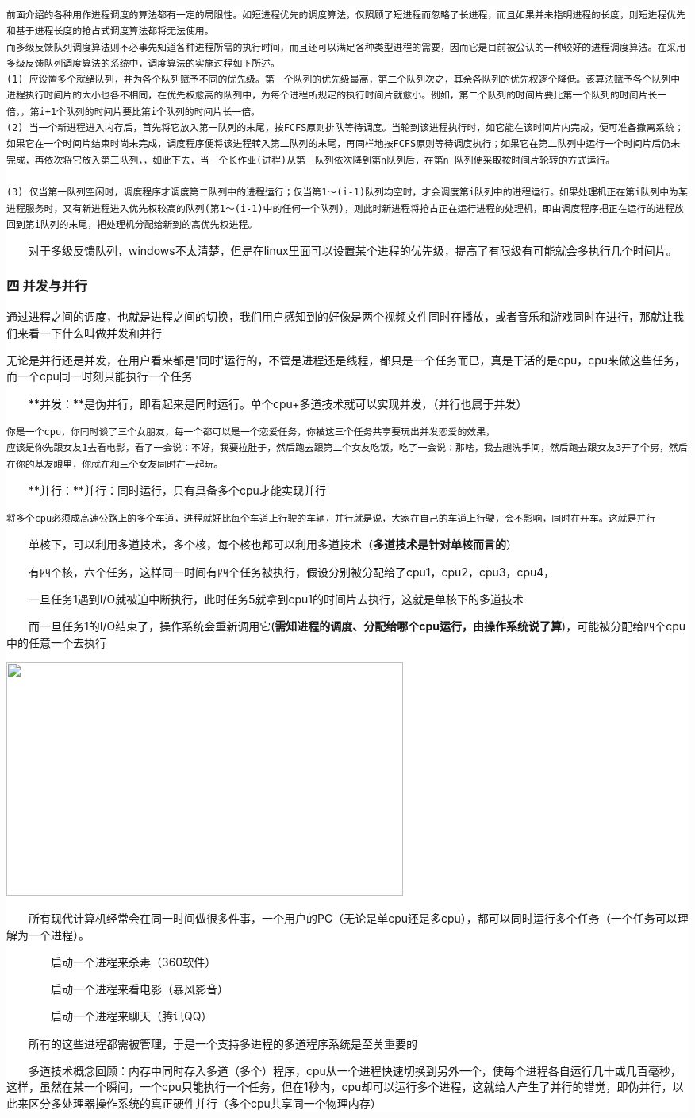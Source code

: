 ```
前面介绍的各种用作进程调度的算法都有一定的局限性。如短进程优先的调度算法，仅照顾了短进程而忽略了长进程，而且如果并未指明进程的长度，则短进程优先和基于进程长度的抢占式调度算法都将无法使用。
而多级反馈队列调度算法则不必事先知道各种进程所需的执行时间，而且还可以满足各种类型进程的需要，因而它是目前被公认的一种较好的进程调度算法。在采用多级反馈队列调度算法的系统中，调度算法的实施过程如下所述。
(1) 应设置多个就绪队列，并为各个队列赋予不同的优先级。第一个队列的优先级最高，第二个队列次之，其余各队列的优先权逐个降低。该算法赋予各个队列中进程执行时间片的大小也各不相同，在优先权愈高的队列中，为每个进程所规定的执行时间片就愈小。例如，第二个队列的时间片要比第一个队列的时间片长一倍，，第i+1个队列的时间片要比第i个队列的时间片长一倍。
(2) 当一个新进程进入内存后，首先将它放入第一队列的末尾，按FCFS原则排队等待调度。当轮到该进程执行时，如它能在该时间片内完成，便可准备撤离系统；如果它在一个时间片结束时尚未完成，调度程序便将该进程转入第二队列的末尾，再同样地按FCFS原则等待调度执行；如果它在第二队列中运行一个时间片后仍未完成，再依次将它放入第三队列，，如此下去，当一个长作业(进程)从第一队列依次降到第n队列后，在第n 队列便采取按时间片轮转的方式运行。

(3) 仅当第一队列空闲时，调度程序才调度第二队列中的进程运行；仅当第1～(i-1)队列均空时，才会调度第i队列中的进程运行。如果处理机正在第i队列中为某进程服务时，又有新进程进入优先权较高的队列(第1～(i-1)中的任何一个队列)，则此时新进程将抢占正在运行进程的处理机，即由调度程序把正在运行的进程放回到第i队列的末尾，把处理机分配给新到的高优先权进程。
```

　　对于多级反馈队列，windows不太清楚，但是在linux里面可以设置某个进程的优先级，提高了有限级有可能就会多执行几个时间片。

 

### 四 并发与并行

通过进程之间的调度，也就是进程之间的切换，我们用户感知到的好像是两个视频文件同时在播放，或者音乐和游戏同时在进行，那就让我们来看一下什么叫做并发和并行

无论是并行还是并发，在用户看来都是'同时'运行的，不管是进程还是线程，都只是一个任务而已，真是干活的是cpu，cpu来做这些任务，而一个cpu同一时刻只能执行一个任务

　　**并发：**是伪并行，即看起来是同时运行。单个cpu+多道技术就可以实现并发，（并行也属于并发）

```
你是一个cpu，你同时谈了三个女朋友，每一个都可以是一个恋爱任务，你被这三个任务共享要玩出并发恋爱的效果，
应该是你先跟女友1去看电影，看了一会说：不好，我要拉肚子，然后跑去跟第二个女友吃饭，吃了一会说：那啥，我去趟洗手间，然后跑去跟女友3开了个房，然后在你的基友眼里，你就在和三个女友同时在一起玩。
```

　　**并行：**并行：同时运行，只有具备多个cpu才能实现并行

```
将多个cpu必须成高速公路上的多个车道，进程就好比每个车道上行驶的车辆，并行就是说，大家在自己的车道上行驶，会不影响，同时在开车。这就是并行
```

 

　　单核下，可以利用多道技术，多个核，每个核也都可以利用多道技术（**多道技术是针对单核而言的**）

　　有四个核，六个任务，这样同一时间有四个任务被执行，假设分别被分配给了cpu1，cpu2，cpu3，cpu4，

　　一旦任务1遇到I/O就被迫中断执行，此时任务5就拿到cpu1的时间片去执行，这就是单核下的多道技术

　　而一旦任务1的I/O结束了，操作系统会重新调用它(**需知进程的调度、分配给哪个cpu运行，由操作系统说了算**)，可能被分配给四个cpu中的任意一个去执行

<img src="https://images2015.cnblogs.com/blog/1036857/201705/1036857-20170506233723679-411353203.png" alt="" width="500" height="294" />

　　所有现代计算机经常会在同一时间做很多件事，一个用户的PC（无论是单cpu还是多cpu），都可以同时运行多个任务（一个任务可以理解为一个进程）。

　　　　启动一个进程来杀毒（360软件）

　　　　启动一个进程来看电影（暴风影音）

　　　　启动一个进程来聊天（腾讯QQ）

　　所有的这些进程都需被管理，于是一个支持多进程的多道程序系统是至关重要的

　　多道技术概念回顾：内存中同时存入多道（多个）程序，cpu从一个进程快速切换到另外一个，使每个进程各自运行几十或几百毫秒，这样，虽然在某一个瞬间，一个cpu只能执行一个任务，但在1秒内，cpu却可以运行多个进程，这就给人产生了并行的错觉，即伪并行，以此来区分多处理器操作系统的真正硬件并行（多个cpu共享同一个物理内存）
